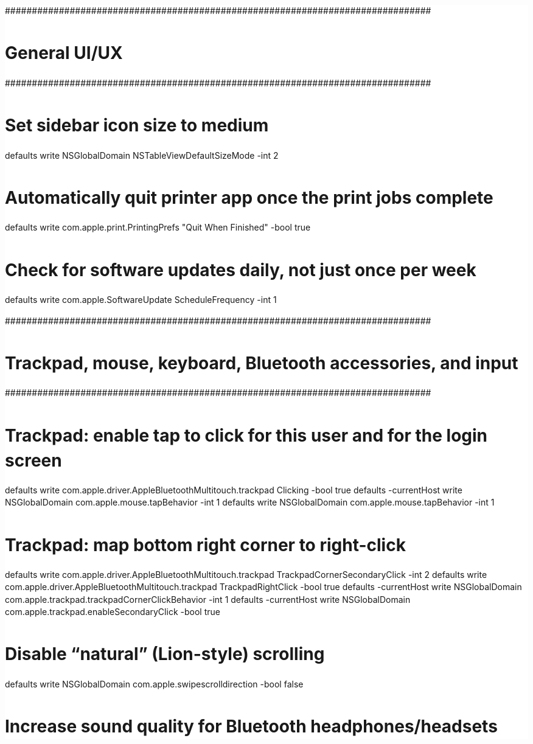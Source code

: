 ###############################################################################

# General UI/UX

###############################################################################

# Set sidebar icon size to medium

defaults write NSGlobalDomain NSTableViewDefaultSizeMode -int 2

# Automatically quit printer app once the print jobs complete

defaults write com.apple.print.PrintingPrefs "Quit When Finished" -bool true

# Check for software updates daily, not just once per week

defaults write com.apple.SoftwareUpdate ScheduleFrequency -int 1

###############################################################################

# Trackpad, mouse, keyboard, Bluetooth accessories, and input

###############################################################################

# Trackpad: enable tap to click for this user and for the login screen

defaults write com.apple.driver.AppleBluetoothMultitouch.trackpad Clicking -bool true
defaults -currentHost write NSGlobalDomain com.apple.mouse.tapBehavior -int 1
defaults write NSGlobalDomain com.apple.mouse.tapBehavior -int 1

# Trackpad: map bottom right corner to right-click

defaults write com.apple.driver.AppleBluetoothMultitouch.trackpad TrackpadCornerSecondaryClick -int 2
defaults write com.apple.driver.AppleBluetoothMultitouch.trackpad TrackpadRightClick -bool true
defaults -currentHost write NSGlobalDomain com.apple.trackpad.trackpadCornerClickBehavior -int 1
defaults -currentHost write NSGlobalDomain com.apple.trackpad.enableSecondaryClick -bool true

# Disable “natural” (Lion-style) scrolling

defaults write NSGlobalDomain com.apple.swipescrolldirection -bool false

# Increase sound quality for Bluetooth headphones/headsets
